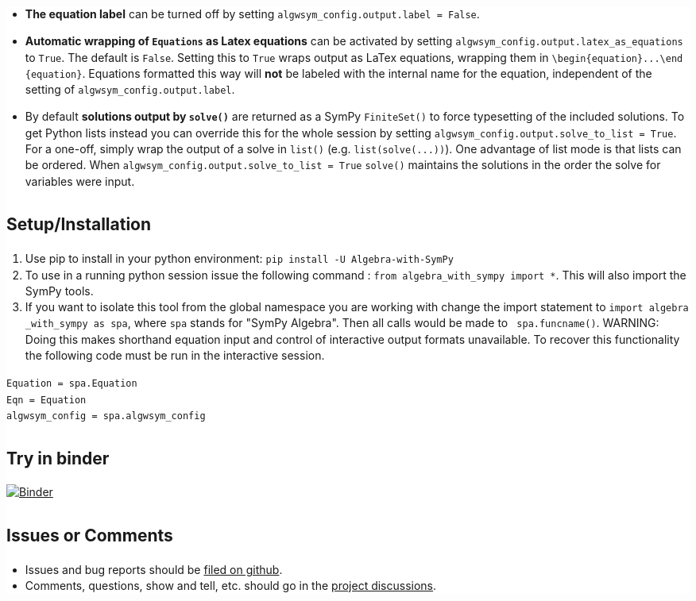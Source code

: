* **The equation label** can be turned off by setting
  `algwsym_config.output.label = False`.

* **Automatic wrapping of `Equations` as Latex equations** can be activated 
  by  setting `algwsym_config.output.latex_as_equations` to `True`. The 
  default is `False`. Setting this to `True` wraps output as LaTex equations,
  wrapping them in `\begin{equation}...\end{equation}`. Equations formatted 
  this way will **not** be labeled with the internal name for the equation, 
  independent of the setting of `algwsym_config.output.label`.

* By default **solutions output by `solve()`** are returned as a SymPy 
  `FiniteSet()` to force typesetting of the included solutions. To get Python 
  lists instead you can override this for the whole session by setting
  `algwsym_config.output.solve_to_list = True`. For a one-off, simply 
  wrap the output of a solve in `list()` (e.g. `list(solve(...))`). One 
  advantage of list mode is that lists can be ordered. When
  `algwsym_config.output.solve_to_list = True` `solve()` maintains the 
  solutions in the order the solve for variables were input.

## Setup/Installation
<a class="anchor" href="#setupinstallation"></a>
1. Use pip to install in your python environment: 
`pip install -U Algebra-with-SymPy`
2. To use in a running python session issue
the following command : `from algebra_with_sympy import *`. 
This will also import the SymPy tools. 
3. If you want to isolate this tool from the global namespace you are 
   working with change the import statement 
to `import algebra_with_sympy as spa`, where 
`spa` stands for "SymPy Algebra". Then all calls would be made to `
spa.funcname()`. WARNING: Doing this makes shorthand equation input and 
   control of interactive output formats unavailable. To recover this 
   functionality the following code must be run in the interactive session.
```
Equation = spa.Equation
Eqn = Equation
algwsym_config = spa.algwsym_config
```

## Try in binder
<a class="anchor" href="#try-in-binder"></a>
[![Binder](https://mybinder.org/badge_logo.svg)](https://mybinder.org/v2/gh/gutow/Algebra_with_Sympy.git/master?labpath=Demonstration+of+equation+class.ipynb)

## Issues or Comments
<a class="anchor" href="#issues-or-comments"></a>
* Issues and bug reports should be [filed on 
github](https://github.com/gutow/Algebra_with_Sympy/issues).
* Comments, questions, show and tell, etc. should go in the [project 
  discussions](https://github.com/gutow/Algebra_with_Sympy/discussions).
